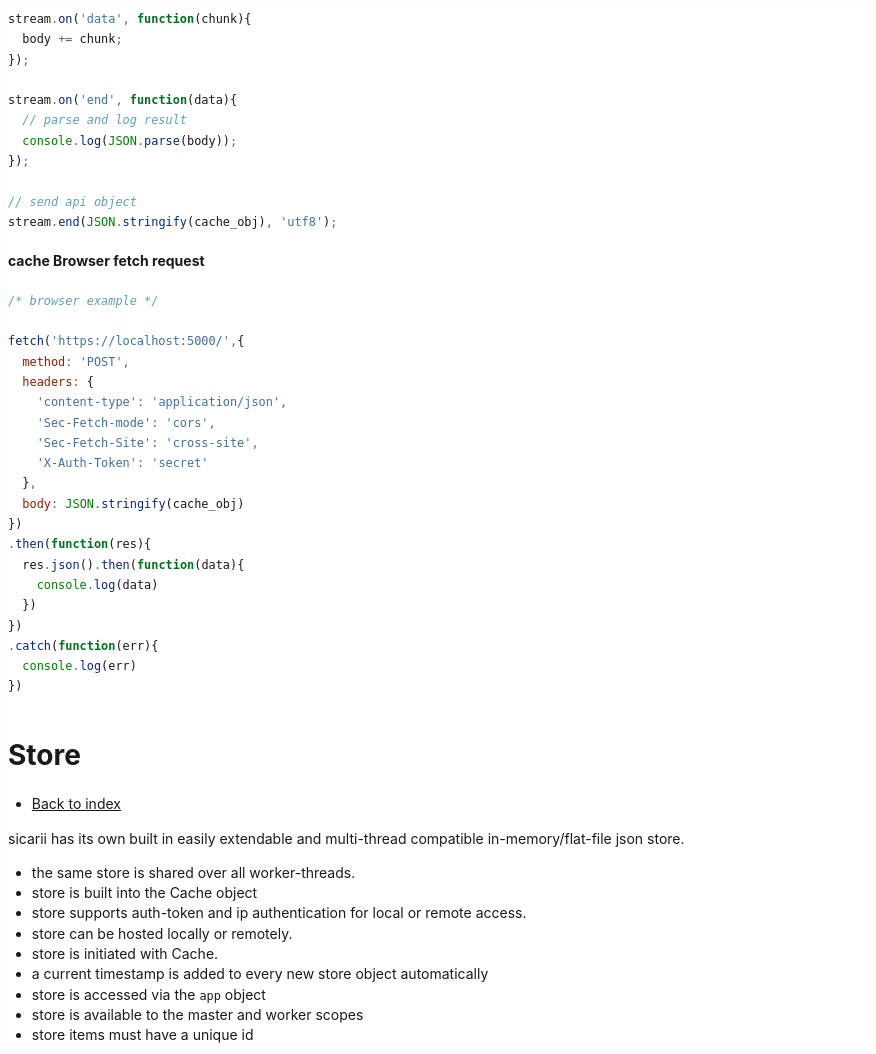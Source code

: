 ```js
stream.on('data', function(chunk){
  body += chunk;
});

stream.on('end', function(data){
  // parse and log result
  console.log(JSON.parse(body));
});

// send api object
stream.end(JSON.stringify(cache_obj), 'utf8');

```

#### cache Browser fetch request

```js
/* browser example */

fetch('https://localhost:5000/',{
  method: 'POST',
  headers: {
    'content-type': 'application/json',
    'Sec-Fetch-mode': 'cors',
    'Sec-Fetch-Site': 'cross-site',
    'X-Auth-Token': 'secret'
  },
  body: JSON.stringify(cache_obj)
})
.then(function(res){
  res.json().then(function(data){
    console.log(data)
  })
})
.catch(function(err){
  console.log(err)
})
```

# Store
- [Back to index](#documentation)

sicarii has its own built in easily extendable and multi-thread compatible in-memory/flat-file json store.

* the same store is shared over all worker-threads.
* store is built into the Cache object
* store supports auth-token and ip authentication for local or remote access.
* store can be hosted locally or remotely.
* store is initiated with Cache.
* a current timestamp is added to every new store object automatically
* store is accessed via the `app` object
* store is available to the master and worker scopes
* store items must have a unique id
